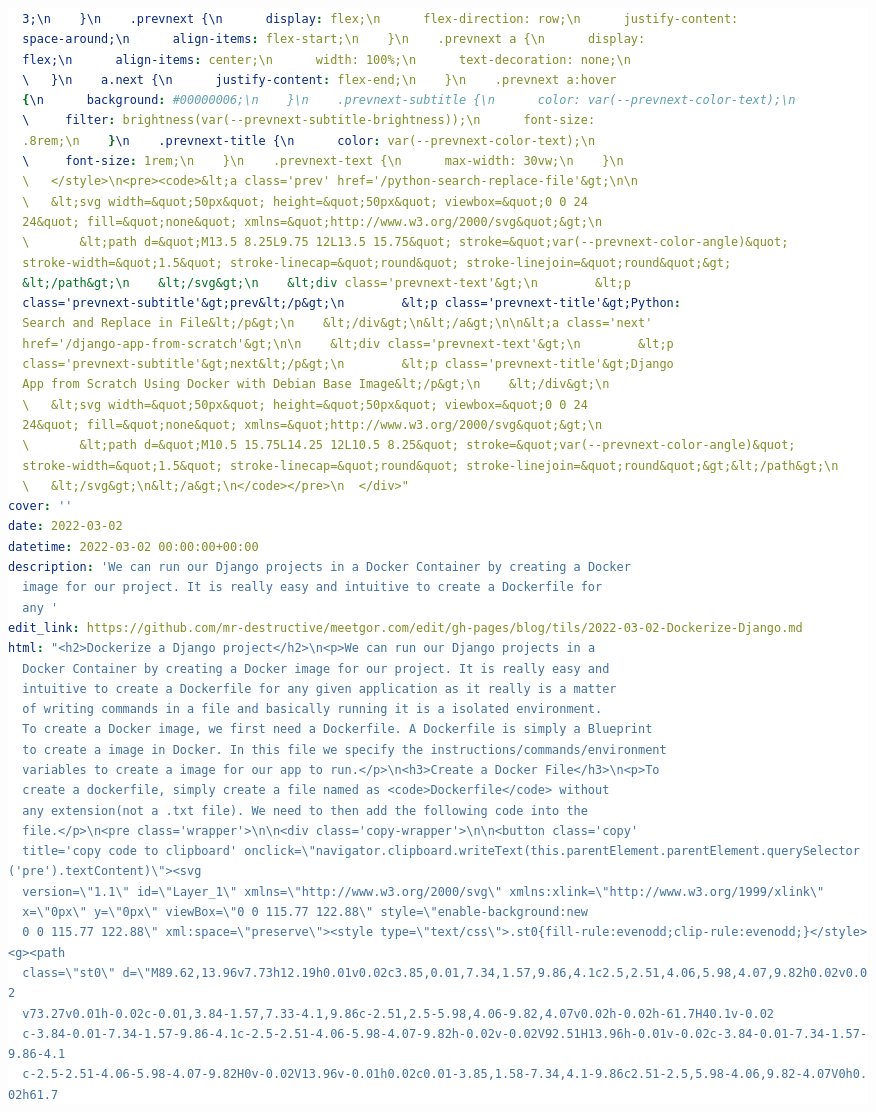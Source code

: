 ```yaml
  3;\n    }\n    .prevnext {\n      display: flex;\n      flex-direction: row;\n      justify-content:
  space-around;\n      align-items: flex-start;\n    }\n    .prevnext a {\n      display:
  flex;\n      align-items: center;\n      width: 100%;\n      text-decoration: none;\n
  \   }\n    a.next {\n      justify-content: flex-end;\n    }\n    .prevnext a:hover
  {\n      background: #00000006;\n    }\n    .prevnext-subtitle {\n      color: var(--prevnext-color-text);\n
  \     filter: brightness(var(--prevnext-subtitle-brightness));\n      font-size:
  .8rem;\n    }\n    .prevnext-title {\n      color: var(--prevnext-color-text);\n
  \     font-size: 1rem;\n    }\n    .prevnext-text {\n      max-width: 30vw;\n    }\n
  \   </style>\n<pre><code>&lt;a class='prev' href='/python-search-replace-file'&gt;\n\n
  \   &lt;svg width=&quot;50px&quot; height=&quot;50px&quot; viewbox=&quot;0 0 24
  24&quot; fill=&quot;none&quot; xmlns=&quot;http://www.w3.org/2000/svg&quot;&gt;\n
  \       &lt;path d=&quot;M13.5 8.25L9.75 12L13.5 15.75&quot; stroke=&quot;var(--prevnext-color-angle)&quot;
  stroke-width=&quot;1.5&quot; stroke-linecap=&quot;round&quot; stroke-linejoin=&quot;round&quot;&gt;
  &lt;/path&gt;\n    &lt;/svg&gt;\n    &lt;div class='prevnext-text'&gt;\n        &lt;p
  class='prevnext-subtitle'&gt;prev&lt;/p&gt;\n        &lt;p class='prevnext-title'&gt;Python:
  Search and Replace in File&lt;/p&gt;\n    &lt;/div&gt;\n&lt;/a&gt;\n\n&lt;a class='next'
  href='/django-app-from-scratch'&gt;\n\n    &lt;div class='prevnext-text'&gt;\n        &lt;p
  class='prevnext-subtitle'&gt;next&lt;/p&gt;\n        &lt;p class='prevnext-title'&gt;Django
  App from Scratch Using Docker with Debian Base Image&lt;/p&gt;\n    &lt;/div&gt;\n
  \   &lt;svg width=&quot;50px&quot; height=&quot;50px&quot; viewbox=&quot;0 0 24
  24&quot; fill=&quot;none&quot; xmlns=&quot;http://www.w3.org/2000/svg&quot;&gt;\n
  \       &lt;path d=&quot;M10.5 15.75L14.25 12L10.5 8.25&quot; stroke=&quot;var(--prevnext-color-angle)&quot;
  stroke-width=&quot;1.5&quot; stroke-linecap=&quot;round&quot; stroke-linejoin=&quot;round&quot;&gt;&lt;/path&gt;\n
  \   &lt;/svg&gt;\n&lt;/a&gt;\n</code></pre>\n  </div>"
cover: ''
date: 2022-03-02
datetime: 2022-03-02 00:00:00+00:00
description: 'We can run our Django projects in a Docker Container by creating a Docker
  image for our project. It is really easy and intuitive to create a Dockerfile for
  any '
edit_link: https://github.com/mr-destructive/meetgor.com/edit/gh-pages/blog/tils/2022-03-02-Dockerize-Django.md
html: "<h2>Dockerize a Django project</h2>\n<p>We can run our Django projects in a
  Docker Container by creating a Docker image for our project. It is really easy and
  intuitive to create a Dockerfile for any given application as it really is a matter
  of writing commands in a file and basically running it is a isolated environment.
  To create a Docker image, we first need a Dockerfile. A Dockerfile is simply a Blueprint
  to create a image in Docker. In this file we specify the instructions/commands/environment
  variables to create a image for our app to run.</p>\n<h3>Create a Docker File</h3>\n<p>To
  create a dockerfile, simply create a file named as <code>Dockerfile</code> without
  any extension(not a .txt file). We need to then add the following code into the
  file.</p>\n<pre class='wrapper'>\n\n<div class='copy-wrapper'>\n\n<button class='copy'
  title='copy code to clipboard' onclick=\"navigator.clipboard.writeText(this.parentElement.parentElement.querySelector('pre').textContent)\"><svg
  version=\"1.1\" id=\"Layer_1\" xmlns=\"http://www.w3.org/2000/svg\" xmlns:xlink=\"http://www.w3.org/1999/xlink\"
  x=\"0px\" y=\"0px\" viewBox=\"0 0 115.77 122.88\" style=\"enable-background:new
  0 0 115.77 122.88\" xml:space=\"preserve\"><style type=\"text/css\">.st0{fill-rule:evenodd;clip-rule:evenodd;}</style><g><path
  class=\"st0\" d=\"M89.62,13.96v7.73h12.19h0.01v0.02c3.85,0.01,7.34,1.57,9.86,4.1c2.5,2.51,4.06,5.98,4.07,9.82h0.02v0.02
  v73.27v0.01h-0.02c-0.01,3.84-1.57,7.33-4.1,9.86c-2.51,2.5-5.98,4.06-9.82,4.07v0.02h-0.02h-61.7H40.1v-0.02
  c-3.84-0.01-7.34-1.57-9.86-4.1c-2.5-2.51-4.06-5.98-4.07-9.82h-0.02v-0.02V92.51H13.96h-0.01v-0.02c-3.84-0.01-7.34-1.57-9.86-4.1
  c-2.5-2.51-4.06-5.98-4.07-9.82H0v-0.02V13.96v-0.01h0.02c0.01-3.85,1.58-7.34,4.1-9.86c2.51-2.5,5.98-4.06,9.82-4.07V0h0.02h61.7
```